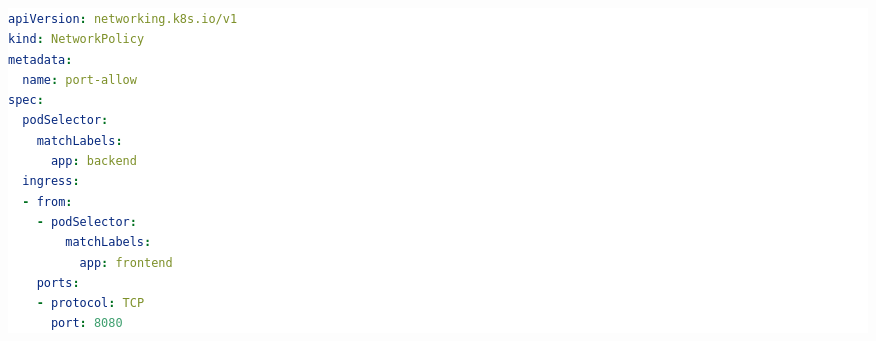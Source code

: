 ```yaml
apiVersion: networking.k8s.io/v1
kind: NetworkPolicy
metadata:
  name: port-allow
spec:
  podSelector:
    matchLabels:
      app: backend
  ingress:
  - from:
    - podSelector:
        matchLabels:
          app: frontend
    ports:
    - protocol: TCP
      port: 8080
```

